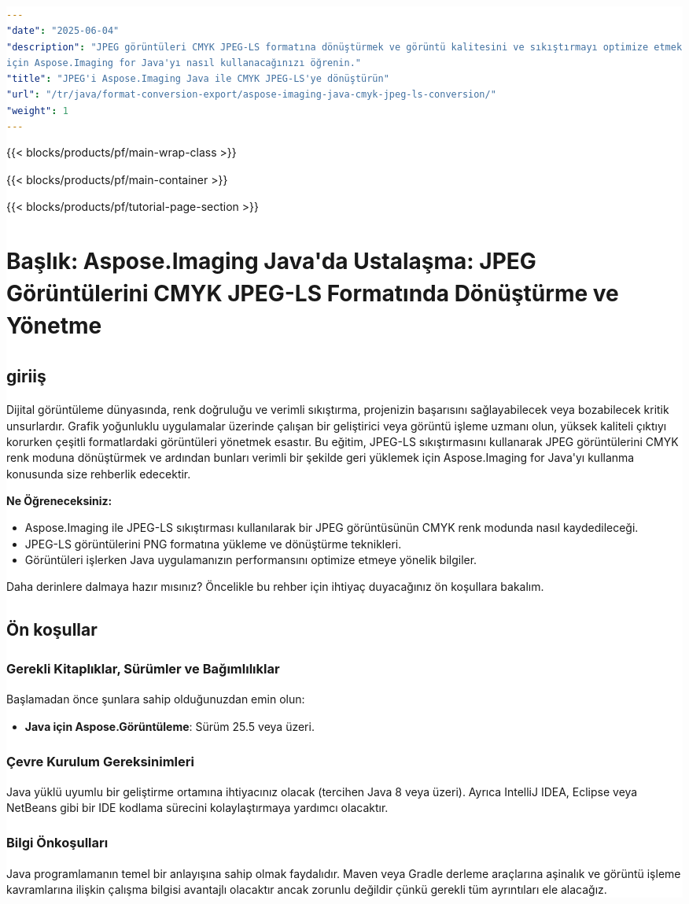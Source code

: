 ```yaml
---
"date": "2025-06-04"
"description": "JPEG görüntüleri CMYK JPEG-LS formatına dönüştürmek ve görüntü kalitesini ve sıkıştırmayı optimize etmek için Aspose.Imaging for Java'yı nasıl kullanacağınızı öğrenin."
"title": "JPEG'i Aspose.Imaging Java ile CMYK JPEG-LS'ye dönüştürün"
"url": "/tr/java/format-conversion-export/aspose-imaging-java-cmyk-jpeg-ls-conversion/"
"weight": 1
---
```


{{< blocks/products/pf/main-wrap-class >}}

{{< blocks/products/pf/main-container >}}

{{< blocks/products/pf/tutorial-page-section >}}
# Başlık: Aspose.Imaging Java'da Ustalaşma: JPEG Görüntülerini CMYK JPEG-LS Formatında Dönüştürme ve Yönetme

## giriiş

Dijital görüntüleme dünyasında, renk doğruluğu ve verimli sıkıştırma, projenizin başarısını sağlayabilecek veya bozabilecek kritik unsurlardır. Grafik yoğunluklu uygulamalar üzerinde çalışan bir geliştirici veya görüntü işleme uzmanı olun, yüksek kaliteli çıktıyı korurken çeşitli formatlardaki görüntüleri yönetmek esastır. Bu eğitim, JPEG-LS sıkıştırmasını kullanarak JPEG görüntülerini CMYK renk moduna dönüştürmek ve ardından bunları verimli bir şekilde geri yüklemek için Aspose.Imaging for Java'yı kullanma konusunda size rehberlik edecektir. 

**Ne Öğreneceksiniz:**
- Aspose.Imaging ile JPEG-LS sıkıştırması kullanılarak bir JPEG görüntüsünün CMYK renk modunda nasıl kaydedileceği.
- JPEG-LS görüntülerini PNG formatına yükleme ve dönüştürme teknikleri.
- Görüntüleri işlerken Java uygulamanızın performansını optimize etmeye yönelik bilgiler.

Daha derinlere dalmaya hazır mısınız? Öncelikle bu rehber için ihtiyaç duyacağınız ön koşullara bakalım.

## Ön koşullar

### Gerekli Kitaplıklar, Sürümler ve Bağımlılıklar
Başlamadan önce şunlara sahip olduğunuzdan emin olun:
- **Java için Aspose.Görüntüleme**: Sürüm 25.5 veya üzeri.
  
### Çevre Kurulum Gereksinimleri
Java yüklü uyumlu bir geliştirme ortamına ihtiyacınız olacak (tercihen Java 8 veya üzeri). Ayrıca IntelliJ IDEA, Eclipse veya NetBeans gibi bir IDE kodlama sürecini kolaylaştırmaya yardımcı olacaktır.

### Bilgi Önkoşulları
Java programlamanın temel bir anlayışına sahip olmak faydalıdır. Maven veya Gradle derleme araçlarına aşinalık ve görüntü işleme kavramlarına ilişkin çalışma bilgisi avantajlı olacaktır ancak zorunlu değildir çünkü gerekli tüm ayrıntıları ele alacağız.
